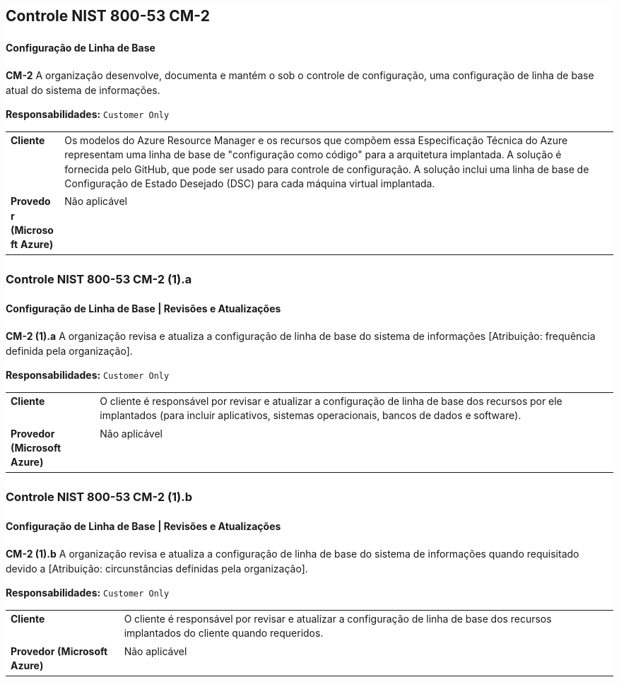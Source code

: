 
 ## <a name="nist-800-53-control-cm-2"></a>Controle NIST 800-53 CM-2

#### <a name="baseline-configuration"></a>Configuração de Linha de Base

**CM-2** A organização desenvolve, documenta e mantém o sob o controle de configuração, uma configuração de linha de base atual do sistema de informações.

**Responsabilidades:** `Customer Only`

|||
|---|---|
| **Cliente** | Os modelos do Azure Resource Manager e os recursos que compõem essa Especificação Técnica do Azure representam uma linha de base de "configuração como código" para a arquitetura implantada. A solução é fornecida pelo GitHub, que pode ser usado para controle de configuração. A solução inclui uma linha de base de Configuração de Estado Desejado (DSC) para cada máquina virtual implantada. |
| **Provedor (Microsoft Azure)** | Não aplicável |


 ### <a name="nist-800-53-control-cm-2-1a"></a>Controle NIST 800-53 CM-2 (1).a

#### <a name="baseline-configuration--reviews-and-updates"></a>Configuração de Linha de Base | Revisões e Atualizações

**CM-2 (1).a** A organização revisa e atualiza a configuração de linha de base do sistema de informações [Atribuição: frequência definida pela organização].

**Responsabilidades:** `Customer Only`

|||
|---|---|
| **Cliente** | O cliente é responsável por revisar e atualizar a configuração de linha de base dos recursos por ele implantados (para incluir aplicativos, sistemas operacionais, bancos de dados e software). |
| **Provedor (Microsoft Azure)** | Não aplicável |


 ### <a name="nist-800-53-control-cm-2-1b"></a>Controle NIST 800-53 CM-2 (1).b

#### <a name="baseline-configuration--reviews-and-updates"></a>Configuração de Linha de Base | Revisões e Atualizações

**CM-2 (1).b** A organização revisa e atualiza a configuração de linha de base do sistema de informações quando requisitado devido a [Atribuição: circunstâncias definidas pela organização].

**Responsabilidades:** `Customer Only`

|||
|---|---|
| **Cliente** | O cliente é responsável por revisar e atualizar a configuração de linha de base dos recursos implantados do cliente quando requeridos. |
| **Provedor (Microsoft Azure)** | Não aplicável |

